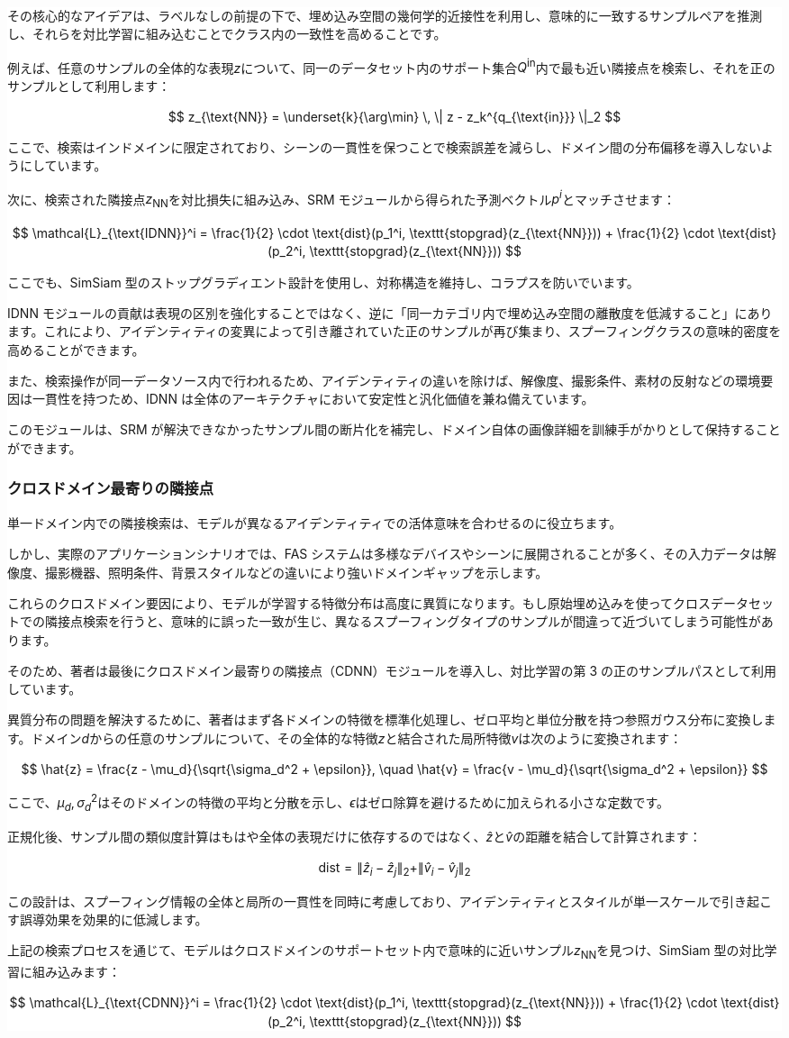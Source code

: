 その核心的なアイデアは、ラベルなしの前提の下で、埋め込み空間の幾何学的近接性を利用し、意味的に一致するサンプルペアを推測し、それらを対比学習に組み込むことでクラス内の一致性を高めることです。

例えば、任意のサンプルの全体的な表現$z$について、同一のデータセット内のサポート集合$Q^{\text{in}}$内で最も近い隣接点を検索し、それを正のサンプルとして利用します：

$$
z_{\text{NN}} = \underset{k}{\arg\min} \, \| z - z_k^{q_{\text{in}}} \|_2
$$

ここで、検索はインドメインに限定されており、シーンの一貫性を保つことで検索誤差を減らし、ドメイン間の分布偏移を導入しないようにしています。

次に、検索された隣接点$z_{\text{NN}}$を対比損失に組み込み、SRM モジュールから得られた予測ベクトル$p^i$とマッチさせます：

$$
\mathcal{L}_{\text{IDNN}}^i = \frac{1}{2} \cdot \text{dist}(p_1^i, \texttt{stopgrad}(z_{\text{NN}})) + \frac{1}{2} \cdot \text{dist}(p_2^i, \texttt{stopgrad}(z_{\text{NN}}))
$$

ここでも、SimSiam 型のストップグラディエント設計を使用し、対称構造を維持し、コラプスを防いでいます。

IDNN モジュールの貢献は表現の区別を強化することではなく、逆に「同一カテゴリ内で埋め込み空間の離散度を低減すること」にあります。これにより、アイデンティティの変異によって引き離されていた正のサンプルが再び集まり、スプーフィングクラスの意味的密度を高めることができます。

また、検索操作が同一データソース内で行われるため、アイデンティティの違いを除けば、解像度、撮影条件、素材の反射などの環境要因は一貫性を持つため、IDNN は全体のアーキテクチャにおいて安定性と汎化価値を兼ね備えています。

このモジュールは、SRM が解決できなかったサンプル間の断片化を補完し、ドメイン自体の画像詳細を訓練手がかりとして保持することができます。

### クロスドメイン最寄りの隣接点

単一ドメイン内での隣接検索は、モデルが異なるアイデンティティでの活体意味を合わせるのに役立ちます。

しかし、実際のアプリケーションシナリオでは、FAS システムは多様なデバイスやシーンに展開されることが多く、その入力データは解像度、撮影機器、照明条件、背景スタイルなどの違いにより強いドメインギャップを示します。

これらのクロスドメイン要因により、モデルが学習する特徴分布は高度に異質になります。もし原始埋め込みを使ってクロスデータセットでの隣接点検索を行うと、意味的に誤った一致が生じ、異なるスプーフィングタイプのサンプルが間違って近づいてしまう可能性があります。

そのため、著者は最後にクロスドメイン最寄りの隣接点（CDNN）モジュールを導入し、対比学習の第 3 の正のサンプルパスとして利用しています。

異質分布の問題を解決するために、著者はまず各ドメインの特徴を標準化処理し、ゼロ平均と単位分散を持つ参照ガウス分布に変換します。ドメイン$d$からの任意のサンプルについて、その全体的な特徴$z$と結合された局所特徴$v$は次のように変換されます：

$$
\hat{z} = \frac{z - \mu_d}{\sqrt{\sigma_d^2 + \epsilon}}, \quad \hat{v} = \frac{v - \mu_d}{\sqrt{\sigma_d^2 + \epsilon}}
$$

ここで、$\mu_d, \sigma_d^2$はそのドメインの特徴の平均と分散を示し、$\epsilon$はゼロ除算を避けるために加えられる小さな定数です。

正規化後、サンプル間の類似度計算はもはや全体の表現だけに依存するのではなく、$\hat{z}$と$\hat{v}$の距離を結合して計算されます：

$$
\text{dist} = \| \hat{z}_i - \hat{z}_j \|_2 + \| \hat{v}_i - \hat{v}_j \|_2
$$

この設計は、スプーフィング情報の全体と局所の一貫性を同時に考慮しており、アイデンティティとスタイルが単一スケールで引き起こす誤導効果を効果的に低減します。

上記の検索プロセスを通じて、モデルはクロスドメインのサポートセット内で意味的に近いサンプル$z_{\text{NN}}$を見つけ、SimSiam 型の対比学習に組み込みます：

$$
\mathcal{L}_{\text{CDNN}}^i = \frac{1}{2} \cdot \text{dist}(p_1^i, \texttt{stopgrad}(z_{\text{NN}})) + \frac{1}{2} \cdot \text{dist}(p_2^i, \texttt{stopgrad}(z_{\text{NN}}))
$$
